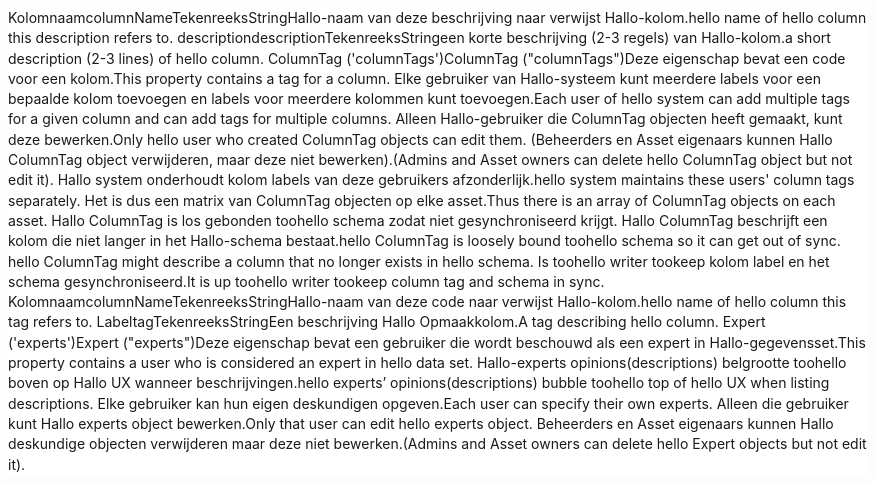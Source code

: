 <tr><td></td><td><span data-ttu-id="684b6-371">Kolomnaam</span><span class="sxs-lookup"><span data-stu-id="684b6-371">columnName</span></span></td><td><span data-ttu-id="684b6-372">Tekenreeks</span><span class="sxs-lookup"><span data-stu-id="684b6-372">String</span></span></td><td><span data-ttu-id="684b6-373">Hallo-naam van deze beschrijving naar verwijst Hallo-kolom.</span><span class="sxs-lookup"><span data-stu-id="684b6-373">hello name of hello column this description refers to.</span></span></td></tr>
<tr><td></td><td><span data-ttu-id="684b6-374">description</span><span class="sxs-lookup"><span data-stu-id="684b6-374">description</span></span></td><td><span data-ttu-id="684b6-375">Tekenreeks</span><span class="sxs-lookup"><span data-stu-id="684b6-375">String</span></span></td><td><span data-ttu-id="684b6-376">een korte beschrijving (2-3 regels) van Hallo-kolom.</span><span class="sxs-lookup"><span data-stu-id="684b6-376">a short description (2-3 lines) of hello column.</span></span></td></tr>

<tr><td><span data-ttu-id="684b6-377">ColumnTag ('columnTags')</span><span class="sxs-lookup"><span data-stu-id="684b6-377">ColumnTag ("columnTags")</span></span></td><td></td><td></td><td><span data-ttu-id="684b6-378">Deze eigenschap bevat een code voor een kolom.</span><span class="sxs-lookup"><span data-stu-id="684b6-378">This property contains a tag for a column.</span></span> <span data-ttu-id="684b6-379">Elke gebruiker van Hallo-systeem kunt meerdere labels voor een bepaalde kolom toevoegen en labels voor meerdere kolommen kunt toevoegen.</span><span class="sxs-lookup"><span data-stu-id="684b6-379">Each user of hello system can add multiple tags for a given column and can add tags for multiple columns.</span></span> <span data-ttu-id="684b6-380">Alleen Hallo-gebruiker die ColumnTag objecten heeft gemaakt, kunt deze bewerken.</span><span class="sxs-lookup"><span data-stu-id="684b6-380">Only hello user who created ColumnTag objects can edit them.</span></span> <span data-ttu-id="684b6-381">(Beheerders en Asset eigenaars kunnen Hallo ColumnTag object verwijderen, maar deze niet bewerken).</span><span class="sxs-lookup"><span data-stu-id="684b6-381">(Admins and Asset owners can delete hello ColumnTag object but not edit it).</span></span> <span data-ttu-id="684b6-382">Hallo system onderhoudt kolom labels van deze gebruikers afzonderlijk.</span><span class="sxs-lookup"><span data-stu-id="684b6-382">hello system maintains these users' column tags separately.</span></span>  <span data-ttu-id="684b6-383">Het is dus een matrix van ColumnTag objecten op elke asset.</span><span class="sxs-lookup"><span data-stu-id="684b6-383">Thus there is an array of ColumnTag objects on each asset.</span></span>  <span data-ttu-id="684b6-384">Hallo ColumnTag is los gebonden toohello schema zodat niet gesynchroniseerd krijgt. Hallo ColumnTag beschrijft een kolom die niet langer in het Hallo-schema bestaat.</span><span class="sxs-lookup"><span data-stu-id="684b6-384">hello ColumnTag is loosely bound toohello schema so it can get out of sync. hello ColumnTag might describe a column that no longer exists in hello schema.</span></span>  <span data-ttu-id="684b6-385">Is toohello writer tookeep kolom label en het schema gesynchroniseerd.</span><span class="sxs-lookup"><span data-stu-id="684b6-385">It is up toohello writer tookeep column tag and schema in sync.</span></span></td></tr>
<tr><td></td><td><span data-ttu-id="684b6-386">Kolomnaam</span><span class="sxs-lookup"><span data-stu-id="684b6-386">columnName</span></span></td><td><span data-ttu-id="684b6-387">Tekenreeks</span><span class="sxs-lookup"><span data-stu-id="684b6-387">String</span></span></td><td><span data-ttu-id="684b6-388">Hallo-naam van deze code naar verwijst Hallo-kolom.</span><span class="sxs-lookup"><span data-stu-id="684b6-388">hello name of hello column this tag refers to.</span></span></td></tr>
<tr><td></td><td><span data-ttu-id="684b6-389">Label</span><span class="sxs-lookup"><span data-stu-id="684b6-389">tag</span></span></td><td><span data-ttu-id="684b6-390">Tekenreeks</span><span class="sxs-lookup"><span data-stu-id="684b6-390">String</span></span></td><td><span data-ttu-id="684b6-391">Een beschrijving Hallo Opmaakkolom.</span><span class="sxs-lookup"><span data-stu-id="684b6-391">A tag describing hello column.</span></span></td></tr>

<tr><td><span data-ttu-id="684b6-392">Expert ('experts')</span><span class="sxs-lookup"><span data-stu-id="684b6-392">Expert ("experts")</span></span></td><td></td><td></td><td><span data-ttu-id="684b6-393">Deze eigenschap bevat een gebruiker die wordt beschouwd als een expert in Hallo-gegevensset.</span><span class="sxs-lookup"><span data-stu-id="684b6-393">This property contains a user who is considered an expert in hello data set.</span></span> <span data-ttu-id="684b6-394">Hallo-experts opinions(descriptions) belgrootte toohello boven op Hallo UX wanneer beschrijvingen.</span><span class="sxs-lookup"><span data-stu-id="684b6-394">hello experts’ opinions(descriptions) bubble toohello top of hello UX when listing descriptions.</span></span> <span data-ttu-id="684b6-395">Elke gebruiker kan hun eigen deskundigen opgeven.</span><span class="sxs-lookup"><span data-stu-id="684b6-395">Each user can specify their own experts.</span></span> <span data-ttu-id="684b6-396">Alleen die gebruiker kunt Hallo experts object bewerken.</span><span class="sxs-lookup"><span data-stu-id="684b6-396">Only that user can edit hello experts object.</span></span> <span data-ttu-id="684b6-397">Beheerders en Asset eigenaars kunnen Hallo deskundige objecten verwijderen maar deze niet bewerken.</span><span class="sxs-lookup"><span data-stu-id="684b6-397">(Admins and Asset owners can delete hello Expert objects but not edit it).</span></span></td></tr>